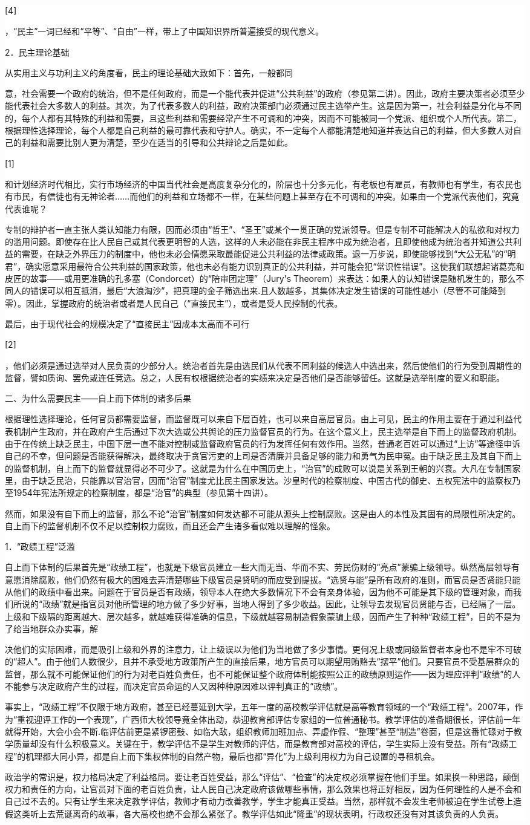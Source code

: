 [4]

，“民主”一词已经和“平等”、“自由”一样，带上了中国知识界所普遍接受的现代意义。

2．民主理论基础

从实用主义与功利主义的角度看，民主的理论基础大致如下：首先，一般都同

意，社会需要一个政府的统治，但不是任何政府，而是一个能代表并促进“公共利益”的政府（参见第二讲）。因此，政府主要决策者必须至少能代表社会大多数人的利益。其次，为了代表多数人的利益，政府决策部门必须通过民主选举产生。这是因为第一，社会利益是分化与不同的，每个人都有其特殊的利益和需要，且这些利益和需要经常产生不可调和的冲突，因而不可能被同一个党派、组织或个人所代表。第二，根据理性选择理论，每个人都是自己利益的最可靠代表和守护人。确实，不一定每个人都能清楚地知道并表达自己的利益，但大多数人对自己的利益和需要比别人更为清楚，至少在适当的引导和公共辩论之后是如此。

[1]

和计划经济时代相比，实行市场经济的中国当代社会是高度复杂分化的，阶层也十分多元化，有老板也有雇员，有教师也有学生，有农民也有市民，有信徒也有无神论者……而他们的利益和立场都不一样，在某些问题上甚至存在不可调和的冲突。如果由一个党派代表他们，究竟代表谁呢？

专制的辩护者一直主张人类认知能力有限，因而必须由“哲王”、“圣王”或某个一贯正确的党派领导。但是专制不可能解决人的私欲和对权力的滥用问题。即使存在比人民自己或其代表更明智的人选，这样的人未必能在非民主程序中成为统治者，且即使他成为统治者并知道公共利益的需要，在缺乏外界压力的制度中，他也未必会情愿采取最能促进公共利益的法律或政策。退一万步说，即使能够找到“大公无私”的“明君”，确实愿意采用最符合公共利益的国家政策，他也未必有能力识别真正的公共利益，并可能会犯“常识性错误”。这使我们联想起诸葛亮和皮匠的故事——或用更准确的孔多塞（Condorcet）的“陪审团定理”（Jury's Theorem）来表达：如果人的认知错误是随机发生的，那么不同人的错误可以相互抵消，最后“大浪淘沙”，把真理的金子筛选出来.且人数越多，其集体决定发生错误的可能性越小（尽管不可能降到零）。因此，掌握政府的统治者或者是人民自己（“直接民主”），或者是受人民控制的代表。

最后，由于现代社会的规模决定了“直接民主”因成本太高而不可行

[2]

，他们必须是通过选举对人民负责的少部分人。统治者首先是由选民们从代表不同利益的候选人中选出来，然后使他们的行为受到周期性的监督，譬如质询、罢免或连任竞选。总之，人民有权根据统治者的实绩来决定是否他们是否能够留任。这就是选举制度的要义和职能。

二、为什么需要民主——自上而下体制的诸多后果

根据理性选择理论，任何官员都需要监督，而监督既可以来自下层百姓，也可以来自高层官员。由上可见，民主的作用主要在于通过利益代表机制产生政府，并在政府产生后通过下次大选或公共舆论的压力监督官员的行为。在这个意义上，民主选举是自下而上的监督政府机制。由于在传统上缺乏民主，中国下层一直不能对控制或监督政府官员的行为发挥任何有效作用。当然，普通老百姓可以通过“上访”等途径申诉自己的不幸，但问题是否能获得解决，最终取决于贪官污吏的上司是否清廉并具备足够的能力和勇气为民申冤。由于缺乏民主及其自下而上的监督机制，自上而下的监督就显得必不可少了。这就是为什么在中国历史上，“治官”的成败可以说是关系到王朝的兴衰。大凡在专制国家里，由于缺乏民治，只能靠以官治官，因而“治官”制度尤比民主国家发达。沙皇时代的检察制度、中国古代的御史、五权宪法中的监察权乃至1954年宪法所规定的检察制度，都是“治官”的典型（参见第十四讲）。

然而，如果没有自下而上的监督，那么不论“治官”制度如何发达都不可能从源头上控制腐败。这是由人的本性及其固有的局限性所决定的。自上而下的监督机制不仅不足以控制权力腐败，而且还会产生诸多看似难以理解的怪象。

1．“政绩工程”泛滥

自上而下体制的后果首先是“政绩工程”，也就是下级官员建立一些大而无当、华而不实、劳民伤财的“亮点”蒙骗上级领导。纵然高层领导有意愿消除腐败，他们仍然有极大的困难去弄清楚哪些下级官员是贤明的而应受到提拔。“选贤与能”是所有政府的准则，而官员是否贤能只能从他们的政绩中看出来。问题在于官员是否有政绩，领导本人在绝大多数情况下不会有亲身体验，因为他不可能是其下级的管理对象，而我们所说的“政绩”就是指官员对他所管理的地方做了多少好事，当地人得到了多少收益。因此，让领导去发现官员贤能与否，已经隔了一层。上级和下级隔的距离越大、层次越多，就越难获得准确的信息，下级就越容易制造假象蒙骗上级，因而产生了种种“政绩工程”，目的不是为了给当地群众办实事，解

决他们的实际困难，而是吸引上级和外界的注意力，让上级误以为他们为当地做了多少事情。更何况上级或同级监督者本身也不是牢不可破的“超人”。由于他们人数很少，且并不承受地方政策所产生的直接后果，地方官员可以期望用贿赂去“摆平”他们。只要官员不受基层群众的监督，那么就不可能保证他们的行为对老百姓负责任，也不可能保证整个政府体制能按照公正的政绩原则运作——因为理应评判“政绩”的人不能参与决定政府产生的过程，而决定官员命运的人又因种种原因难以评判真正的“政绩”。

事实上，“政绩工程”不仅限于地方政府，甚至已经蔓延到大学，五年一度的高校教学评估就是高等教育领域的一个“政绩工程”。2007年，作为“重视迎评工作的一个表现”，广西师大校领导竟全体出动，恭迎教育部评估专家组的一位普通秘书。教学评估的准备期很长，评估前一年就得开始，大会小会不断.临评估前更是紧锣密鼓、如临大敌，组织教师加班加点、弄虚作假、“整理”甚至“制造”卷面，但是这番忙碌对于教学质量却没有什么积极意义。关键在于，教学评估不是学生对教师的评估，而是教育部对高校的评估，学生实际上没有受益。所有“政绩工程”的机理都大同小异，都是自上而下集权体制的自然产物，最后也都“异化”为上级利用权力为自己设置的寻租机会。

政治学的常识是，权力格局决定了利益格局。要让老百姓受益，那么“评估”、“检查”的决定权必须掌握在他们手里。如果换一种思路，颠倒权力和责任的方向，让官员对下面的老百姓负责，让人民自己决定政府该做哪些事情，那么效果也将正好相反，因为任何理性的人是不会和自己过不去的。只有让学生来决定教学评估，教师才有动力改善教学，学生才能真正受益。当然，那样就不会发生老师被迫在学生试卷上造假这类听上去荒诞离奇的故事，各大高校也绝不会那么紧张了。教学评估如此“隆重”的现状表明，行政权还没有对其该负责的人负责。

